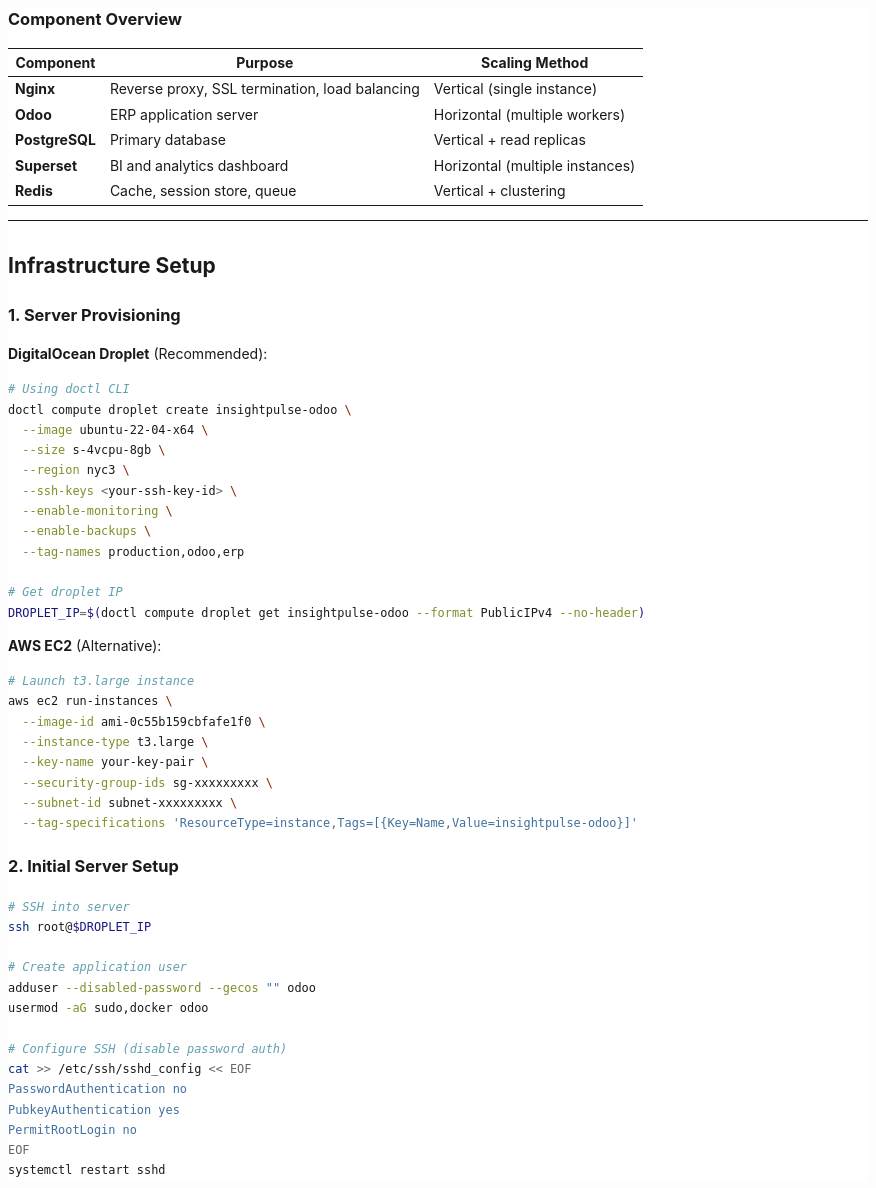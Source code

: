 
### Component Overview

| Component | Purpose | Scaling Method |
|-----------|---------|----------------|
| **Nginx** | Reverse proxy, SSL termination, load balancing | Vertical (single instance) |
| **Odoo** | ERP application server | Horizontal (multiple workers) |
| **PostgreSQL** | Primary database | Vertical + read replicas |
| **Superset** | BI and analytics dashboard | Horizontal (multiple instances) |
| **Redis** | Cache, session store, queue | Vertical + clustering |

---

## Infrastructure Setup

### 1. Server Provisioning

**DigitalOcean Droplet** (Recommended):
```bash
# Using doctl CLI
doctl compute droplet create insightpulse-odoo \
  --image ubuntu-22-04-x64 \
  --size s-4vcpu-8gb \
  --region nyc3 \
  --ssh-keys <your-ssh-key-id> \
  --enable-monitoring \
  --enable-backups \
  --tag-names production,odoo,erp

# Get droplet IP
DROPLET_IP=$(doctl compute droplet get insightpulse-odoo --format PublicIPv4 --no-header)
```

**AWS EC2** (Alternative):
```bash
# Launch t3.large instance
aws ec2 run-instances \
  --image-id ami-0c55b159cbfafe1f0 \
  --instance-type t3.large \
  --key-name your-key-pair \
  --security-group-ids sg-xxxxxxxxx \
  --subnet-id subnet-xxxxxxxxx \
  --tag-specifications 'ResourceType=instance,Tags=[{Key=Name,Value=insightpulse-odoo}]'
```

### 2. Initial Server Setup

```bash
# SSH into server
ssh root@$DROPLET_IP

# Create application user
adduser --disabled-password --gecos "" odoo
usermod -aG sudo,docker odoo

# Configure SSH (disable password auth)
cat >> /etc/ssh/sshd_config << EOF
PasswordAuthentication no
PubkeyAuthentication yes
PermitRootLogin no
EOF
systemctl restart sshd
```